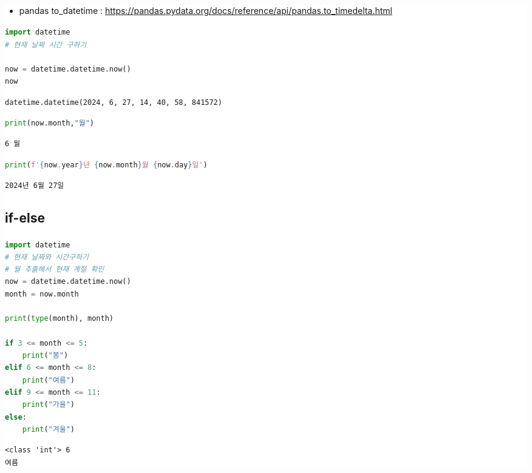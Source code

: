 - pandas to_datetime :
  https://pandas.pydata.org/docs/reference/api/pandas.to_timedelta.html


```python
import datetime
# 현재 날짜 시간 구하기

now = datetime.datetime.now()
now
```




    datetime.datetime(2024, 6, 27, 14, 40, 58, 841572)




```python
print(now.month,"월")
```

    6 월
    


```python
print(f'{now.year}년 {now.month}월 {now.day}일')
```

    2024년 6월 27일
    

## if-else


```python
import datetime
# 현재 날짜와 시간구하기
# 월 추출해서 현재 계절 확인
now = datetime.datetime.now()
month = now.month

print(type(month), month)

if 3 <= month <= 5:
    print("봄")
elif 6 <= month <= 8:
    print("여름")
elif 9 <= month <= 11:
    print("가을")
else:
    print("겨울")

```

    <class 'int'> 6
    여름
    